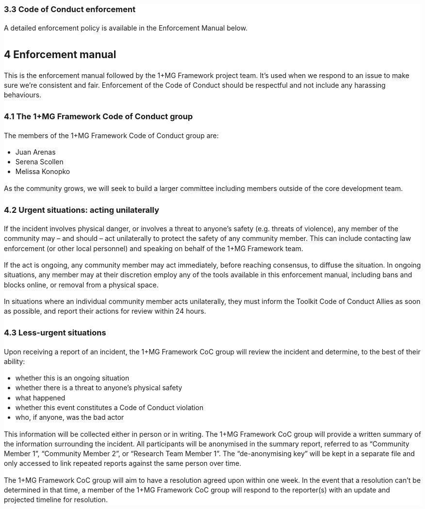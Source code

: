 ### 3.3 Code of Conduct enforcement

A detailed enforcement policy is available in the Enforcement Manual below.

## 4 Enforcement manual

This is the enforcement manual followed by the 1+MG Framework project team. It’s used when we respond to an issue to make sure we’re consistent and fair. Enforcement of the Code of Conduct should be respectful and not include any harassing behaviours.

### 4.1 The 1+MG Framework Code of Conduct group
The members of the 1+MG Framework Code of Conduct group are:

* Juan Arenas
* Serena Scollen
* Melissa Konopko

As the community grows, we will seek to build a larger committee including members outside of the core development team.

### 4.2 Urgent situations: acting unilaterally

If the incident involves physical danger, or involves a threat to anyone’s safety (e.g. threats of violence), any member of the community may – and should – act unilaterally to protect the safety of any community member. This can include contacting law enforcement (or other local personnel) and speaking on behalf of the 1+MG Framework team.

If the act is ongoing, any community member may act immediately, before reaching consensus, to diffuse the situation. In ongoing situations, any member may at their discretion employ any of the tools available in this enforcement manual, including bans and blocks online, or removal from a physical space.

In situations where an individual community member acts unilaterally, they must inform the Toolkit Code of Conduct Allies as soon as possible, and report their actions for review within 24 hours.

### 4.3 Less-urgent situations

Upon receiving a report of an incident, the 1+MG Framework CoC group will review the incident and determine, to the best of their ability:

* whether this is an ongoing situation
* whether there is a threat to anyone’s physical safety
* what happened
* whether this event constitutes a Code of Conduct violation
* who, if anyone, was the bad actor

This information will be collected either in person or in writing. The 1+MG Framework CoC group will provide a written summary of the information surrounding the incident. All participants will be anonymised in the summary report, referred to as “Community Member 1”, “Community Member 2”, or “Research Team Member 1”. The “de-anonymising key” will be kept in a separate file and only accessed to link repeated reports against the same person over time.

The 1+MG Framework CoC group will aim to have a resolution agreed upon within one week. In the event that a resolution can’t be determined in that time, a member of the 1+MG Framework CoC group will respond to the reporter(s) with an update and projected timeline for resolution.
